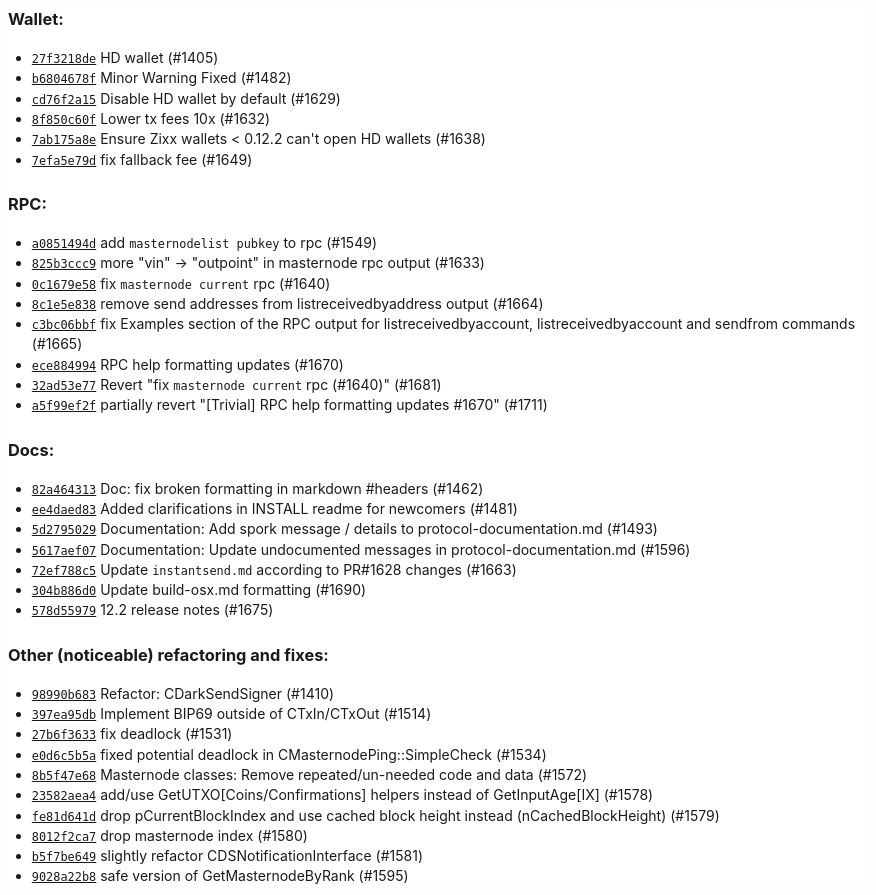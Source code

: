 ### Wallet:
- [`27f3218de`](https://github.com/zixxpay/zixx/commit/27f3218de) HD wallet (#1405)
- [`b6804678f`](https://github.com/zixxpay/zixx/commit/b6804678f) Minor Warning Fixed (#1482)
- [`cd76f2a15`](https://github.com/zixxpay/zixx/commit/cd76f2a15) Disable HD wallet by default (#1629)
- [`8f850c60f`](https://github.com/zixxpay/zixx/commit/8f850c60f) Lower tx fees 10x (#1632)
- [`7ab175a8e`](https://github.com/zixxpay/zixx/commit/7ab175a8e) Ensure Zixx wallets < 0.12.2 can't open HD wallets (#1638)
- [`7efa5e79d`](https://github.com/zixxpay/zixx/commit/7efa5e79d) fix fallback fee (#1649)

### RPC:
- [`a0851494d`](https://github.com/zixxpay/zixx/commit/a0851494d) add `masternodelist pubkey` to rpc (#1549)
- [`825b3ccc9`](https://github.com/zixxpay/zixx/commit/825b3ccc9) more "vin" -> "outpoint" in masternode rpc output (#1633)
- [`0c1679e58`](https://github.com/zixxpay/zixx/commit/0c1679e58) fix `masternode current` rpc (#1640)
- [`8c1e5e838`](https://github.com/zixxpay/zixx/commit/8c1e5e838) remove send addresses from listreceivedbyaddress output (#1664)
- [`c3bc06bbf`](https://github.com/zixxpay/zixx/commit/c3bc06bbf) fix Examples section of the RPC output for listreceivedbyaccount, listreceivedbyaccount and sendfrom commands (#1665)
- [`ece884994`](https://github.com/zixxpay/zixx/commit/ece884994) RPC help formatting updates (#1670)
- [`32ad53e77`](https://github.com/zixxpay/zixx/commit/32ad53e77) Revert "fix `masternode current` rpc (#1640)" (#1681)
- [`a5f99ef2f`](https://github.com/zixxpay/zixx/commit/a5f99ef2f) partially revert "[Trivial] RPC help formatting updates #1670" (#1711)

### Docs:
- [`82a464313`](https://github.com/zixxpay/zixx/commit/82a464313) Doc: fix broken formatting in markdown #headers (#1462)
- [`ee4daed83`](https://github.com/zixxpay/zixx/commit/ee4daed83) Added clarifications in INSTALL readme for newcomers (#1481)
- [`5d2795029`](https://github.com/zixxpay/zixx/commit/5d2795029) Documentation: Add spork message / details to protocol-documentation.md (#1493)
- [`5617aef07`](https://github.com/zixxpay/zixx/commit/5617aef07) Documentation: Update undocumented messages in protocol-documentation.md  (#1596)
- [`72ef788c5`](https://github.com/zixxpay/zixx/commit/72ef788c5) Update `instantsend.md` according to PR#1628 changes (#1663)
- [`304b886d0`](https://github.com/zixxpay/zixx/commit/304b886d0) Update build-osx.md formatting (#1690)
- [`578d55979`](https://github.com/zixxpay/zixx/commit/578d55979) 12.2 release notes (#1675)

### Other (noticeable) refactoring and fixes:
- [`98990b683`](https://github.com/zixxpay/zixx/commit/98990b683) Refactor: CDarkSendSigner (#1410)
- [`397ea95db`](https://github.com/zixxpay/zixx/commit/397ea95db) Implement BIP69 outside of CTxIn/CTxOut (#1514)
- [`27b6f3633`](https://github.com/zixxpay/zixx/commit/27b6f3633) fix deadlock (#1531)
- [`e0d6c5b5a`](https://github.com/zixxpay/zixx/commit/e0d6c5b5a) fixed potential deadlock in CMasternodePing::SimpleCheck (#1534)
- [`8b5f47e68`](https://github.com/zixxpay/zixx/commit/8b5f47e68) Masternode classes: Remove repeated/un-needed code and data (#1572)
- [`23582aea4`](https://github.com/zixxpay/zixx/commit/23582aea4) add/use GetUTXO\[Coins/Confirmations\] helpers instead of GetInputAge\[IX\] (#1578)
- [`fe81d641d`](https://github.com/zixxpay/zixx/commit/fe81d641d) drop pCurrentBlockIndex and use cached block height instead (nCachedBlockHeight) (#1579)
- [`8012f2ca7`](https://github.com/zixxpay/zixx/commit/8012f2ca7) drop masternode index (#1580)
- [`b5f7be649`](https://github.com/zixxpay/zixx/commit/b5f7be649) slightly refactor CDSNotificationInterface (#1581)
- [`9028a22b8`](https://github.com/zixxpay/zixx/commit/9028a22b8) safe version of GetMasternodeByRank (#1595)